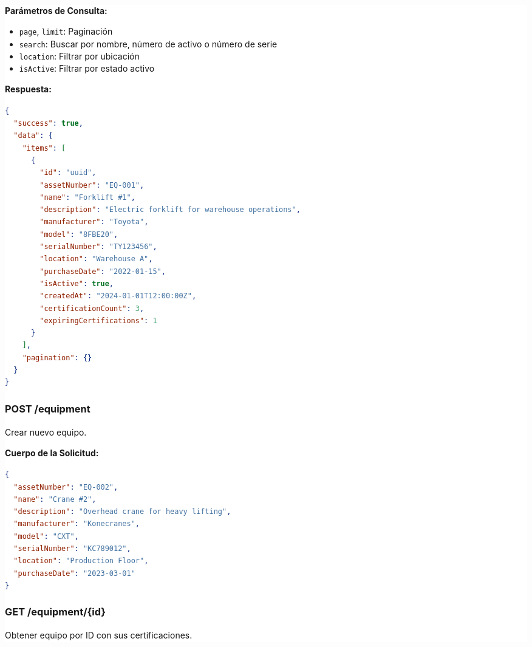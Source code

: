 **Parámetros de Consulta:**
- `page`, `limit`: Paginación
- `search`: Buscar por nombre, número de activo o número de serie
- `location`: Filtrar por ubicación
- `isActive`: Filtrar por estado activo

**Respuesta:**
```json
{
  "success": true,
  "data": {
    "items": [
      {
        "id": "uuid",
        "assetNumber": "EQ-001",
        "name": "Forklift #1",
        "description": "Electric forklift for warehouse operations",
        "manufacturer": "Toyota",
        "model": "8FBE20",
        "serialNumber": "TY123456",
        "location": "Warehouse A",
        "purchaseDate": "2022-01-15",
        "isActive": true,
        "createdAt": "2024-01-01T12:00:00Z",
        "certificationCount": 3,
        "expiringCertifications": 1
      }
    ],
    "pagination": {}
  }
}
```

### POST /equipment
Crear nuevo equipo.

**Cuerpo de la Solicitud:**
```json
{
  "assetNumber": "EQ-002",
  "name": "Crane #2",
  "description": "Overhead crane for heavy lifting",
  "manufacturer": "Konecranes",
  "model": "CXT",
  "serialNumber": "KC789012",
  "location": "Production Floor",
  "purchaseDate": "2023-03-01"
}
```

### GET /equipment/{id}
Obtener equipo por ID con sus certificaciones.
